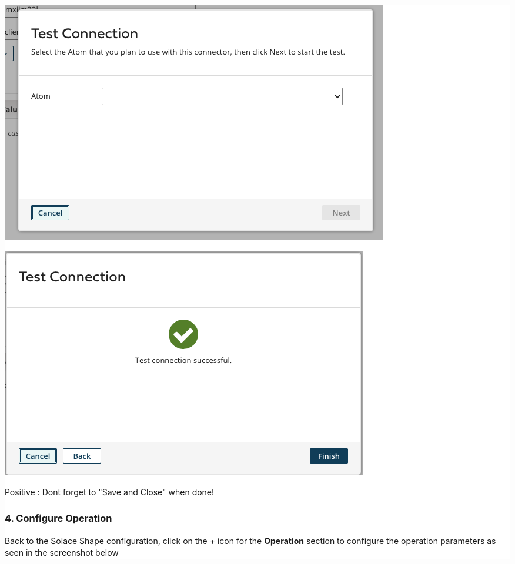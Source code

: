 ![testconnection](img/testconnection.png "testconnection")

![success-connection](img/success-connection.png "success-connection")

Positive
: Dont forget to "Save and Close" when done!

### 4. Configure Operation

Back to the Solace Shape configuration, click on the + icon for the **Operation** section to configure the operation parameters as seen in the screenshot below
